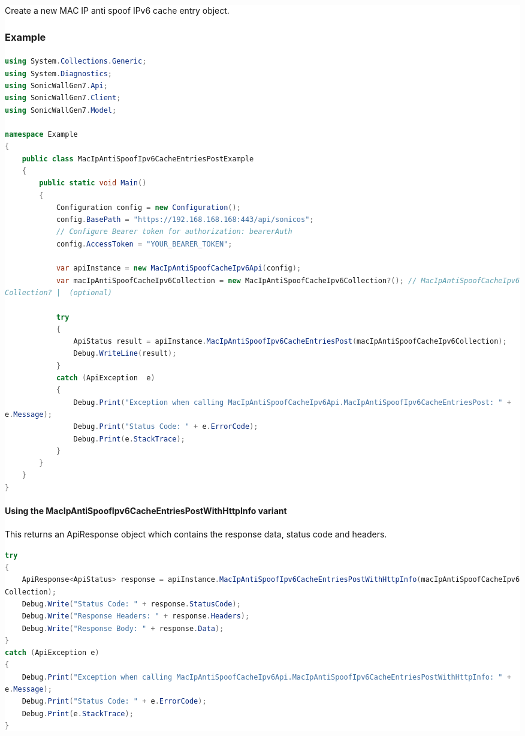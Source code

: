 

Create a new MAC IP anti spoof IPv6 cache entry object.

### Example
```csharp
using System.Collections.Generic;
using System.Diagnostics;
using SonicWallGen7.Api;
using SonicWallGen7.Client;
using SonicWallGen7.Model;

namespace Example
{
    public class MacIpAntiSpoofIpv6CacheEntriesPostExample
    {
        public static void Main()
        {
            Configuration config = new Configuration();
            config.BasePath = "https://192.168.168.168:443/api/sonicos";
            // Configure Bearer token for authorization: bearerAuth
            config.AccessToken = "YOUR_BEARER_TOKEN";

            var apiInstance = new MacIpAntiSpoofCacheIpv6Api(config);
            var macIpAntiSpoofCacheIpv6Collection = new MacIpAntiSpoofCacheIpv6Collection?(); // MacIpAntiSpoofCacheIpv6Collection? |  (optional) 

            try
            {
                ApiStatus result = apiInstance.MacIpAntiSpoofIpv6CacheEntriesPost(macIpAntiSpoofCacheIpv6Collection);
                Debug.WriteLine(result);
            }
            catch (ApiException  e)
            {
                Debug.Print("Exception when calling MacIpAntiSpoofCacheIpv6Api.MacIpAntiSpoofIpv6CacheEntriesPost: " + e.Message);
                Debug.Print("Status Code: " + e.ErrorCode);
                Debug.Print(e.StackTrace);
            }
        }
    }
}
```

#### Using the MacIpAntiSpoofIpv6CacheEntriesPostWithHttpInfo variant
This returns an ApiResponse object which contains the response data, status code and headers.

```csharp
try
{
    ApiResponse<ApiStatus> response = apiInstance.MacIpAntiSpoofIpv6CacheEntriesPostWithHttpInfo(macIpAntiSpoofCacheIpv6Collection);
    Debug.Write("Status Code: " + response.StatusCode);
    Debug.Write("Response Headers: " + response.Headers);
    Debug.Write("Response Body: " + response.Data);
}
catch (ApiException e)
{
    Debug.Print("Exception when calling MacIpAntiSpoofCacheIpv6Api.MacIpAntiSpoofIpv6CacheEntriesPostWithHttpInfo: " + e.Message);
    Debug.Print("Status Code: " + e.ErrorCode);
    Debug.Print(e.StackTrace);
}
```